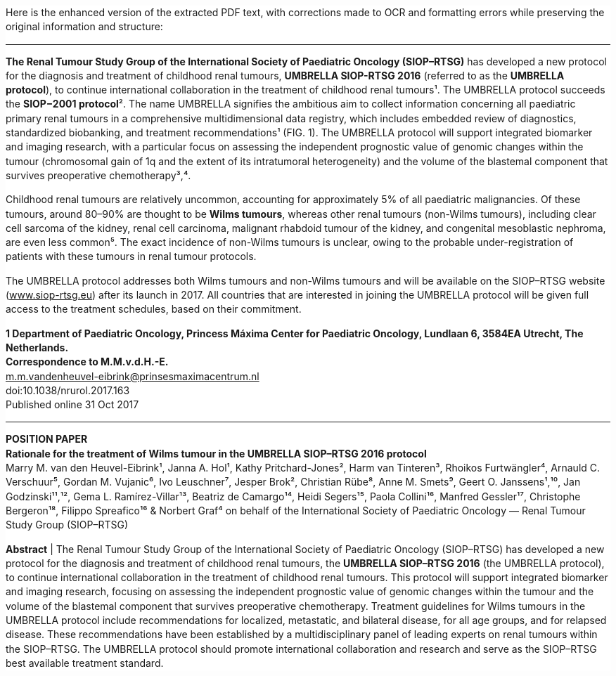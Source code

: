 Here is the enhanced version of the extracted PDF text, with corrections made to OCR and formatting errors while preserving the original information and structure:

---

**The Renal Tumour Study Group of the International Society of Paediatric Oncology (SIOP–RTSG)** has developed a new protocol for the diagnosis and treatment of childhood renal tumours, **UMBRELLA SIOP-RTSG 2016** (referred to as the **UMBRELLA protocol**), to continue international collaboration in the treatment of childhood renal tumours¹. The UMBRELLA protocol succeeds the **SIOP−2001 protocol**². The name UMBRELLA signifies the ambitious aim to collect information concerning all paediatric primary renal tumours in a comprehensive multidimensional data registry, which includes embedded review of diagnostics, standardized biobanking, and treatment recommendations¹ (FIG. 1). The UMBRELLA protocol will support integrated biomarker and imaging research, with a particular focus on assessing the independent prognostic value of genomic changes within the tumour (chromosomal gain of 1q and the extent of its intratumoral heterogeneity) and the volume of the blastemal component that survives preoperative chemotherapy³,⁴.

Childhood renal tumours are relatively uncommon, accounting for approximately 5% of all paediatric malignancies. Of these tumours, around 80–90% are thought to be **Wilms tumours**, whereas other renal tumours (non-Wilms tumours), including clear cell sarcoma of the kidney, renal cell carcinoma, malignant rhabdoid tumour of the kidney, and congenital mesoblastic nephroma, are even less common⁵. The exact incidence of non-Wilms tumours is unclear, owing to the probable under-registration of patients with these tumours in renal tumour protocols.

The UMBRELLA protocol addresses both Wilms tumours and non-Wilms tumours and will be available on the SIOP–RTSG website (www.siop-rtsg.eu) after its launch in 2017. All countries that are interested in joining the UMBRELLA protocol will be given full access to the treatment schedules, based on their commitment.

**1 Department of Paediatric Oncology, Princess Máxima Center for Paediatric Oncology, Lundlaan 6, 3584EA Utrecht, The Netherlands.**  
**Correspondence to M.M.v.d.H.-E.**  
m.m.vandenheuvel-eibrink@prinsesmaximacentrum.nl  
doi:10.1038/nrurol.2017.163  
Published online 31 Oct 2017  

---

**POSITION PAPER**  
**Rationale for the treatment of Wilms tumour in the UMBRELLA SIOP–RTSG 2016 protocol**  
Marry M. van den Heuvel-Eibrink¹, Janna A. Hol¹, Kathy Pritchard-Jones², Harm van Tinteren³, Rhoikos Furtwängler⁴, Arnauld C. Verschuur⁵, Gordan M. Vujanic⁶, Ivo Leuschner⁷, Jesper Brok², Christian Rübe⁸, Anne M. Smets⁹, Geert O. Janssens¹,¹⁰, Jan Godzinski¹¹,¹², Gema L. Ramírez-Villar¹³, Beatriz de Camargo¹⁴, Heidi Segers¹⁵, Paola Collini¹⁶, Manfred Gessler¹⁷, Christophe Bergeron¹⁸, Filippo Spreafico¹⁶ & Norbert Graf⁴ on behalf of the International Society of Paediatric Oncology — Renal Tumour Study Group (SIOP–RTSG)

**Abstract** | The Renal Tumour Study Group of the International Society of Paediatric Oncology (SIOP–RTSG) has developed a new protocol for the diagnosis and treatment of childhood renal tumours, the **UMBRELLA SIOP–RTSG 2016** (the UMBRELLA protocol), to continue international collaboration in the treatment of childhood renal tumours. This protocol will support integrated biomarker and imaging research, focusing on assessing the independent prognostic value of genomic changes within the tumour and the volume of the blastemal component that survives preoperative chemotherapy. Treatment guidelines for Wilms tumours in the UMBRELLA protocol include recommendations for localized, metastatic, and bilateral disease, for all age groups, and for relapsed disease. These recommendations have been established by a multidisciplinary panel of leading experts on renal tumours within the SIOP–RTSG. The UMBRELLA protocol should promote international collaboration and research and serve as the SIOP–RTSG best available treatment standard.
